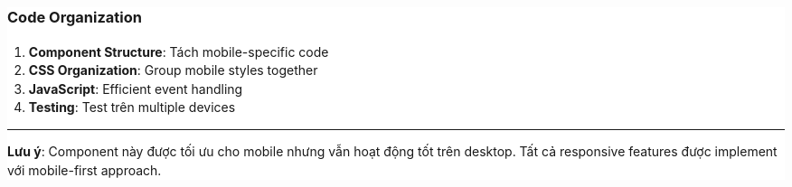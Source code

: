 ### Code Organization
1. **Component Structure**: Tách mobile-specific code
2. **CSS Organization**: Group mobile styles together
3. **JavaScript**: Efficient event handling
4. **Testing**: Test trên multiple devices

---

**Lưu ý**: Component này được tối ưu cho mobile nhưng vẫn hoạt động tốt trên desktop. Tất cả responsive features được implement với mobile-first approach.
